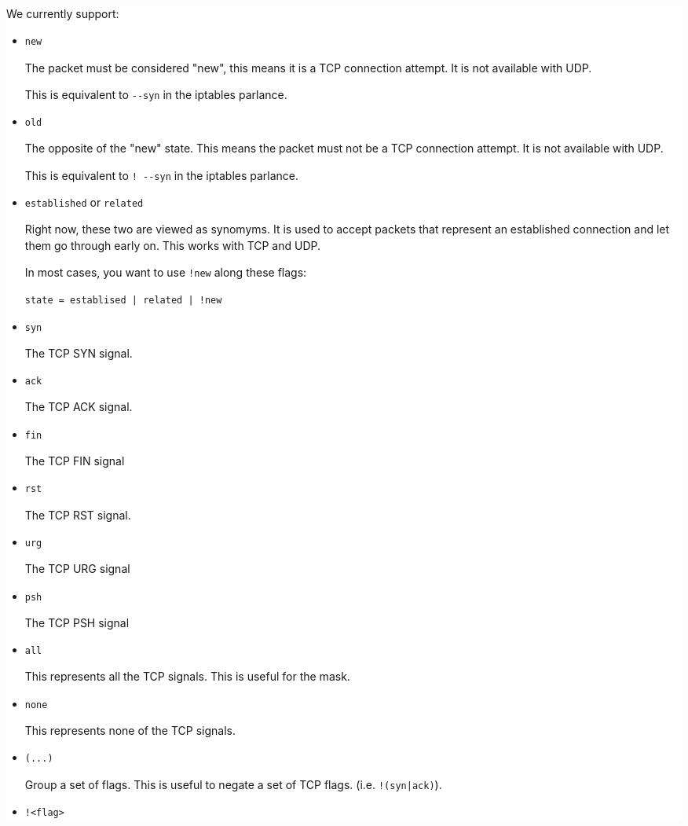 We currently support:

* `new`

  The packet must be considered "new", this means it is a TCP connection
  attempt. It is not available with UDP.

  This is equivalent to `--syn` in the iptables parlance.

* `old`

  The opposite of the "new" state. This means the packet must not be a
  TCP connection attempt. It is not available with UDP.

  This is equivalent to `! --syn` in the iptables parlance.

* `established` or `related`

  Right now, these two are viewed as synomyms. It is used to accept packets
  that represent an established connection and let them go through early on.
  This works with TCP and UDP.

  In most cases, you want to use `!new` along these flags:

      state = establised | related | !new

* `syn`

  The TCP SYN signal.

* `ack`

  The TCP ACK signal.

* `fin`

  The TCP FIN signal

* `rst`

  The TCP RST signal.

* `urg`

  The TCP URG signal

* `psh`

  The TCP PSH signal

* `all`

  This represents all the TCP signals. This is useful for the mask.

* `none`

  This represents none of the TCP signals.

* `(...)`

  Group a set of flags. This is useful to negate a set of TCP flags.
  (i.e. `!(syn|ack)`).

* `!<flag>`
